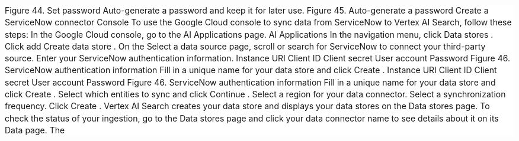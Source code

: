 Figure 44.
Set password
Auto-generate a password and keep it for later use.
Figure 45.
Auto-generate a password
Create a ServiceNow connector
Console
To use the Google Cloud console to sync data from ServiceNow to
Vertex AI Search, follow these steps:
In the Google Cloud console, go to the
AI Applications
page.
AI Applications
In the navigation menu, click
Data stores
.
Click
add
Create data store
.
On the
Select a data source
page, scroll or search for
ServiceNow
to connect your third-party source.
Enter your ServiceNow authentication information.
Instance URI
Client ID
Client secret
User account
Password
Figure 46.
ServiceNow authentication information
Fill in a unique name for your data store and click
Create
.
Instance URI
Client ID
Client secret
User account
Password
Figure 46.
ServiceNow authentication information
Fill in a unique name for your data store and click
Create
.
Select which entities to sync and click
Continue
.
Select a region for your data connector.
Select a synchronization frequency.
Click
Create
. Vertex AI Search creates your data store and
displays your data stores on the
Data stores
page.
To check the status of your ingestion, go to the
Data stores
page and
click your data connector name to see details about it on its
Data
page.
The